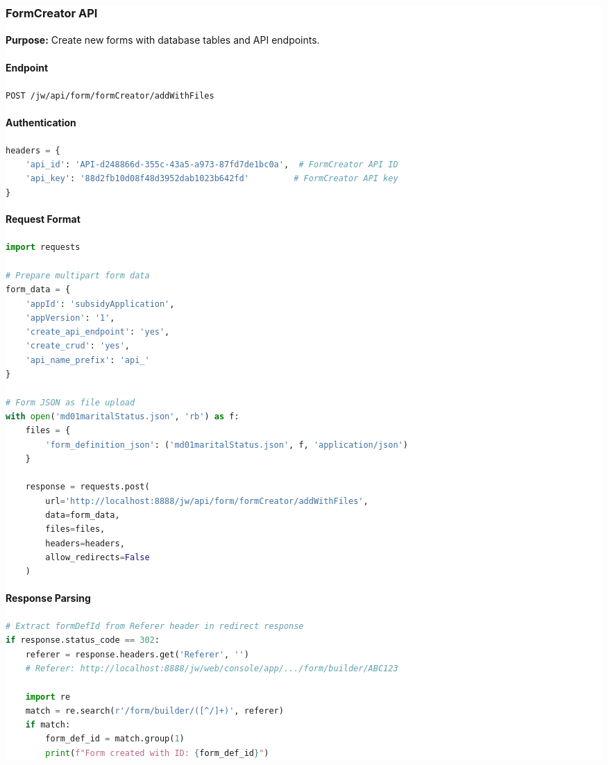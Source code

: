 
### FormCreator API

**Purpose:** Create new forms with database tables and API endpoints.

#### Endpoint
```
POST /jw/api/form/formCreator/addWithFiles
```

#### Authentication
```python
headers = {
    'api_id': 'API-d248866d-355c-43a5-a973-87fd7de1bc0a',  # FormCreator API ID
    'api_key': '88d2fb10d08f48d3952dab1023b642fd'         # FormCreator API key
}
```

#### Request Format
```python
import requests

# Prepare multipart form data
form_data = {
    'appId': 'subsidyApplication',
    'appVersion': '1',
    'create_api_endpoint': 'yes',
    'create_crud': 'yes',
    'api_name_prefix': 'api_'
}

# Form JSON as file upload
with open('md01maritalStatus.json', 'rb') as f:
    files = {
        'form_definition_json': ('md01maritalStatus.json', f, 'application/json')
    }

    response = requests.post(
        url='http://localhost:8888/jw/api/form/formCreator/addWithFiles',
        data=form_data,
        files=files,
        headers=headers,
        allow_redirects=False
    )
```

#### Response Parsing
```python
# Extract formDefId from Referer header in redirect response
if response.status_code == 302:
    referer = response.headers.get('Referer', '')
    # Referer: http://localhost:8888/jw/web/console/app/.../form/builder/ABC123

    import re
    match = re.search(r'/form/builder/([^/]+)', referer)
    if match:
        form_def_id = match.group(1)
        print(f"Form created with ID: {form_def_id}")
```
